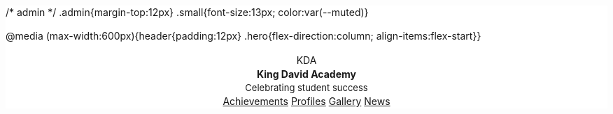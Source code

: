 
/* admin */
.admin{margin-top:12px}
.small{font-size:13px; color:var(--muted)}


@media (max-width:600px){header{padding:12px} .hero{flex-direction:column; align-items:flex-start}}
</style>
</head>
<body>
<header>
<div class="brand">
<div class="logo">KDA</div>
<div>
<div style="font-weight:700">King David Academy</div>
<div style="font-size:13px;color:var(--muted)">Celebrating student success</div>
</div>
</div>
<nav aria-label="Main">
<a href="#achievements">Achievements</a>
<a href="#profiles">Profiles</a>
<a href="#gallery">Gallery</a>
<a href="#news">News</a>
</html>

